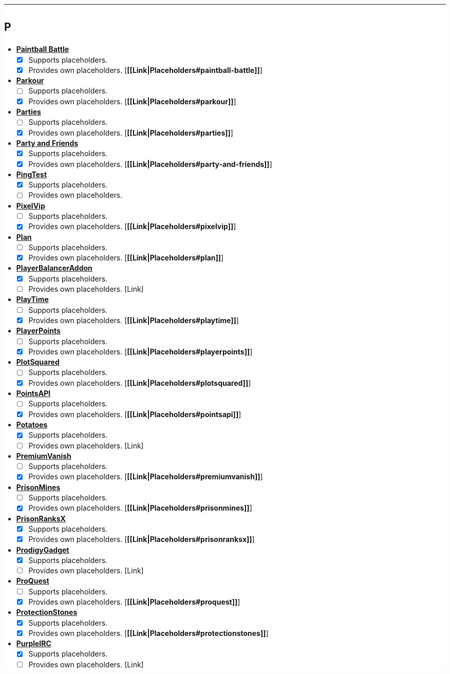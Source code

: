 
----
## P
- **[Paintball Battle](https://www.spigotmc.org/resources/76676/)**
  - [x] Supports placeholders.
  - [x] Provides own placeholders. [**[[Link|Placeholders#paintball-battle]]**]
- **[Parkour](https://www.spigotmc.org/resources/23685/)**
  - [ ] Supports placeholders.
  - [x] Provides own placeholders. [**[[Link|Placeholders#parkour]]**]
- **[Parties](https://www.spigotmc.org/resources/3709/)**
  - [ ] Supports placeholders.
  - [x] Provides own placeholders. [**[[Link|Placeholders#parties]]**]
- **[Party and Friends](https://www.spigotmc.org/resources/11633/)**
  - [x] Supports placeholders.
  - [x] Provides own placeholders. [**[[Link|Placeholders#party-and-friends]]**]
- **[PingTest](https://www.spigotmc.org/resources/69580/)**
  - [x] Supports placeholders.
  - [ ] Provides own placeholders.
- **[PixelVip](https://www.spigotmc.org/resources/30438/)**
  - [ ] Supports placeholders.
  - [x] Provides own placeholders. [**[[Link|Placeholders#pixelvip]]**]
- **[Plan](https://www.spigotmc.org/resources/32536/)**
  - [ ] Supports placeholders.
  - [x] Provides own placeholders. [**[[Link|Placeholders#plan]]**]
- **[PlayerBalancerAddon](https://www.spigotmc.org/resources/51220/)**
  - [x] Supports placeholders.
  - [ ] Provides own placeholders. [Link]
- **[PlayTime](https://www.spigotmc.org/resources/26016/)**
  - [ ] Supports placeholders.
  - [x] Provides own placeholders. [**[[Link|Placeholders#playtime]]**]
- **[PlayerPoints](http://dev.bukkit.org/bukkit-plugins/playerpoints/)**
  - [ ] Supports placeholders.
  - [x] Provides own placeholders. [**[[Link|Placeholders#playerpoints]]**]
- **[PlotSquared](https://www.spigotmc.org/resources/1177/)**
  - [ ] Supports placeholders.
  - [x] Provides own placeholders. [**[[Link|Placeholders#plotsquared]]**]
- **[PointsAPI](https://www.spigotmc.org/resources/13957/)**
  - [ ] Supports placeholders.
  - [x] Provides own placeholders. [**[[Link|Placeholders#pointsapi]]**]
- **[Potatoes](https://www.spigotmc.org/resources/12353/)**
  - [x] Supports placeholders.
  - [ ] Provides own placeholders. [Link]
- **[PremiumVanish](https://www.spigotmc.org/resources/14404/)**
  - [ ] Supports placeholders.
  - [x] Provides own placeholders. [**[[Link|Placeholders#premiumvanish]]**]
- **[PrisonMines](https://www.spigotmc.org/resources/4046/)**
  - [ ] Supports placeholders.
  - [x] Provides own placeholders. [**[[Link|Placeholders#prisonmines]]**]
- **[PrisonRanksX](https://www.spigotmc.org/resources/55899/)**
  - [x] Supports placeholders.
  - [x] Provides own placeholders. [**[[Link|Placeholders#prisonranksx]]**]
- **[ProdigyGadget](https://www.spigotmc.org/resources/1335/)**
  - [x] Supports placeholders.
  - [ ] Provides own placeholders. [Link]
- **[ProQuest](https://www.spigotmc.org/resources/18249/)**
  - [ ] Supports placeholders.
  - [x] Provides own placeholders. [**[[Link|Placeholders#proquest]]**]
- **[ProtectionStones](https://www.spigotmc.org/resources/61797/)**
  - [x] Supports placeholders.
  - [x] Provides own placeholders. [**[[Link|Placeholders#protectionstones]]**]
- **[PurpleIRC](https://www.spigotmc.org/resources/2836/)**
  - [x] Supports placeholders.
  - [ ] Provides own placeholders. [Link]
